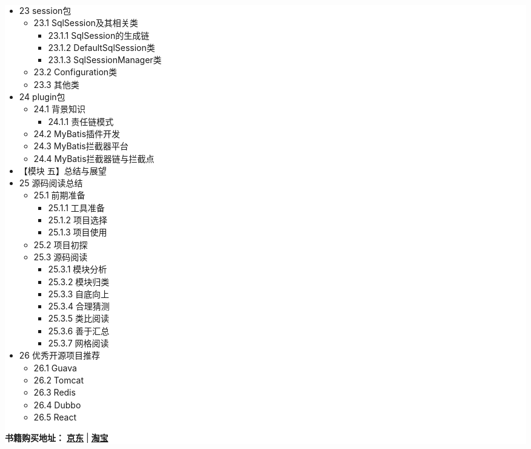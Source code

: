 - 23 session包
    - 23.1 SqlSession及其相关类
        - 23.1.1 SqlSession的生成链
        - 23.1.2 DefaultSqlSession类
        - 23.1.3 SqlSessionManager类
    - 23.2 Configuration类
    - 23.3 其他类
- 24 plugin包
    - 24.1 背景知识
        - 24.1.1 责任链模式
    - 24.2 MyBatis插件开发
    - 24.3 MyBatis拦截器平台
    - 24.4 MyBatis拦截器链与拦截点
- 【模块 五】总结与展望
- 25 源码阅读总结
    - 25.1 前期准备
        - 25.1.1 工具准备
        - 25.1.2 项目选择
        - 25.1.3 项目使用
    - 25.2 项目初探
    - 25.3 源码阅读
        - 25.3.1 模块分析
        - 25.3.2 模块归类
        - 25.3.3 自底向上
        - 25.3.4 合理猜测
        - 25.3.5 类比阅读
        - 25.3.6 善于汇总
        - 25.3.7 网格阅读
- 26 优秀开源项目推荐
    - 26.1 Guava
    - 26.2 Tomcat
    - 26.3 Redis
    - 26.4 Dubbo
    - 26.5 React

**书籍购买地址：** [**京东**](https://union-click.jd.com/jdc?e=&p=AyIGZRprFQEaBFQeWBwyVlgNRQQlW1dCFFlQCxxKQgFHREkdSVJKSQVJHFRXFk9FUlpGQUpLCVBaTFhbXQtWVmpSWRtYHQETAlYSax10SA8XeytMZ0xfIFkkVQEMQD1HC0MOHjdUK1sUAxIDXB1TFwIiN1Uca0NsEgZUGloUBxICVitaJQIWD1AZUxQCEg5VE1glBRIOZUAOewQaVAcfDh0FEQVUGVklMiIEZStrFTIRNxd1DEUDFFRcGF4XUEUGUBoJRVFCA1QdXhEAGlRXSFhCABQ3VxpaEQs%3D) | [**淘宝**](https://s.click.taobao.com/fYrflyu) 
